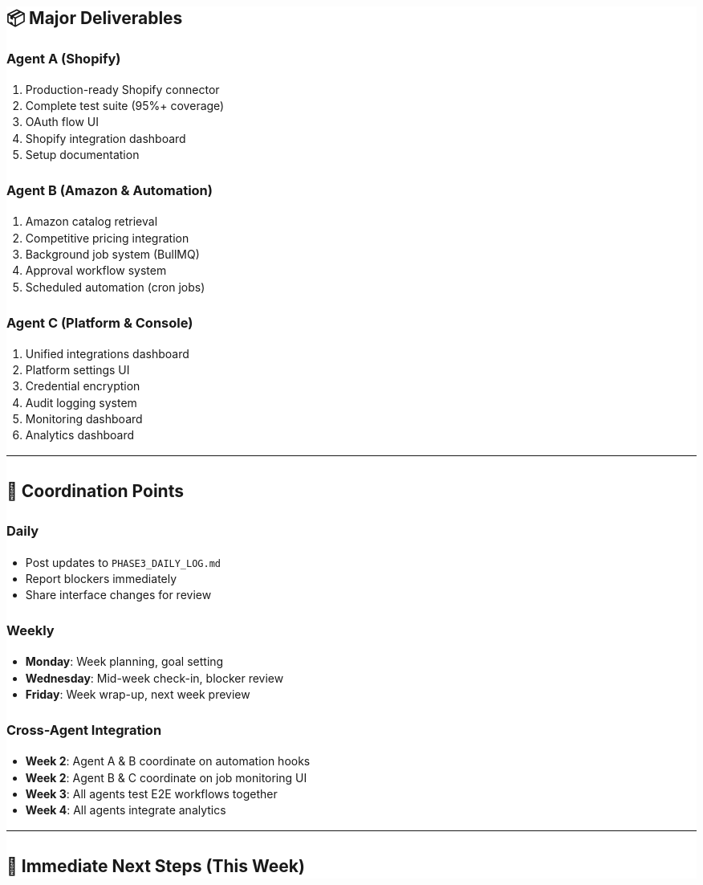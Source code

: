 
## 📦 Major Deliverables

### Agent A (Shopify)
1. Production-ready Shopify connector
2. Complete test suite (95%+ coverage)
3. OAuth flow UI
4. Shopify integration dashboard
5. Setup documentation

### Agent B (Amazon & Automation)
1. Amazon catalog retrieval
2. Competitive pricing integration
3. Background job system (BullMQ)
4. Approval workflow system
5. Scheduled automation (cron jobs)

### Agent C (Platform & Console)
1. Unified integrations dashboard
2. Platform settings UI
3. Credential encryption
4. Audit logging system
5. Monitoring dashboard
6. Analytics dashboard

---

## 🔄 Coordination Points

### Daily
- Post updates to `PHASE3_DAILY_LOG.md`
- Report blockers immediately
- Share interface changes for review

### Weekly
- **Monday**: Week planning, goal setting
- **Wednesday**: Mid-week check-in, blocker review
- **Friday**: Week wrap-up, next week preview

### Cross-Agent Integration
- **Week 2**: Agent A & B coordinate on automation hooks
- **Week 2**: Agent B & C coordinate on job monitoring UI
- **Week 3**: All agents test E2E workflows together
- **Week 4**: All agents integrate analytics

---

## 🚀 Immediate Next Steps (This Week)
